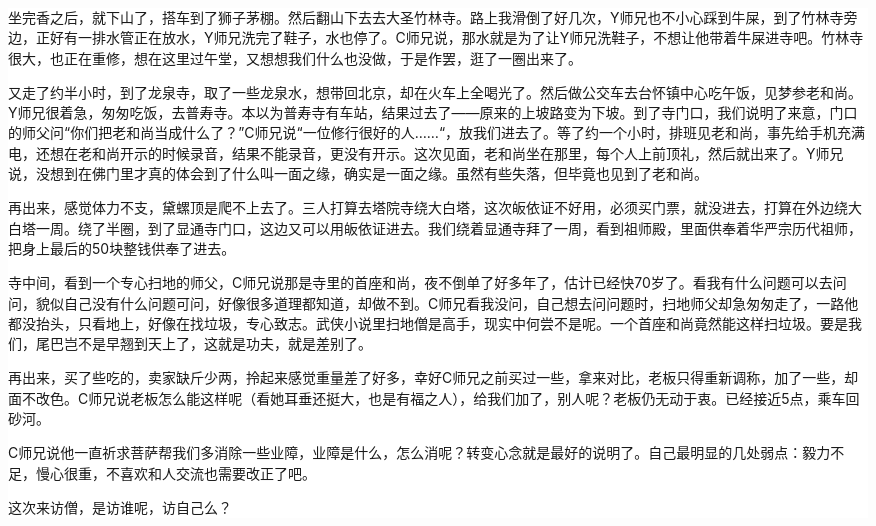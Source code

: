 坐完香之后，就下山了，搭车到了狮子茅棚。然后翻山下去去大圣竹林寺。路上我滑倒了好几次，Y师兄也不小心踩到牛屎，到了竹林寺旁边，正好有一排水管正在放水，Y师兄洗完了鞋子，水也停了。C师兄说，那水就是为了让Y师兄洗鞋子，不想让他带着牛屎进寺吧。竹林寺很大，也正在重修，想在这里过午堂，又想想我们什么也没做，于是作罢，逛了一圈出来了。
 
又走了约半小时，到了龙泉寺，取了一些龙泉水，想带回北京，却在火车上全喝光了。然后做公交车去台怀镇中心吃午饭，见梦参老和尚。Y师兄很着急，匆匆吃饭，去普寿寺。本以为普寿寺有车站，结果过去了——原来的上坡路变为下坡。到了寺门口，我们说明了来意，门口的师父问“你们把老和尚当成什么了？”C师兄说“一位修行很好的人……“，放我们进去了。等了约一个小时，排班见老和尚，事先给手机充满电，还想在老和尚开示的时候录音，结果不能录音，更没有开示。这次见面，老和尚坐在那里，每个人上前顶礼，然后就出来了。Y师兄说，没想到在佛门里才真的体会到了什么叫一面之缘，确实是一面之缘。虽然有些失落，但毕竟也见到了老和尚。
 
再出来，感觉体力不支，黛螺顶是爬不上去了。三人打算去塔院寺绕大白塔，这次皈依证不好用，必须买门票，就没进去，打算在外边绕大白塔一周。绕了半圈，到了显通寺门口，这边又可以用皈依证进去。我们绕着显通寺拜了一周，看到祖师殿，里面供奉着华严宗历代祖师，把身上最后的50块整钱供奉了进去。
 
寺中间，看到一个专心扫地的师父，C师兄说那是寺里的首座和尚，夜不倒单了好多年了，估计已经快70岁了。看我有什么问题可以去问问，貌似自己没有什么问题可问，好像很多道理都知道，却做不到。C师兄看我没问，自己想去问问题时，扫地师父却急匆匆走了，一路他都没抬头，只看地上，好像在找垃圾，专心致志。武侠小说里扫地僧是高手，现实中何尝不是呢。一个首座和尚竟然能这样扫垃圾。要是我们，尾巴岂不是早翘到天上了，这就是功夫，就是差别了。
 
再出来，买了些吃的，卖家缺斤少两，拎起来感觉重量差了好多，幸好C师兄之前买过一些，拿来对比，老板只得重新调称，加了一些，却面不改色。C师兄说老板怎么能这样呢（看她耳垂还挺大，也是有福之人），给我们加了，别人呢？老板仍无动于衷。已经接近5点，乘车回砂河。
 
C师兄说他一直祈求菩萨帮我们多消除一些业障，业障是什么，怎么消呢？转变心念就是最好的说明了。自己最明显的几处弱点：毅力不足，慢心很重，不喜欢和人交流也需要改正了吧。
 
这次来访僧，是访谁呢，访自己么？